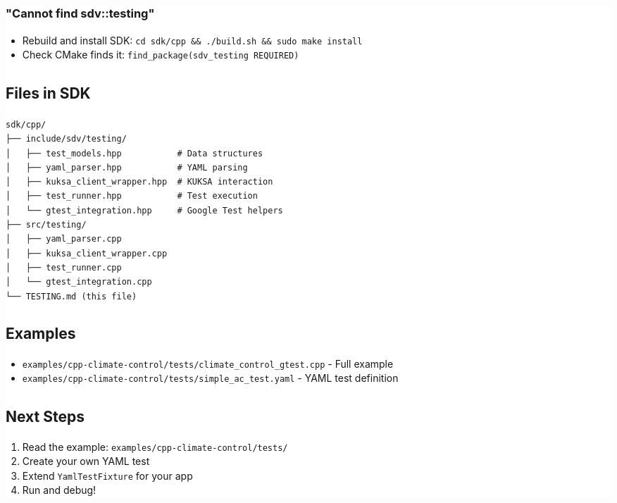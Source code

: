 ### "Cannot find sdv::testing"
- Rebuild and install SDK: `cd sdk/cpp && ./build.sh && sudo make install`
- Check CMake finds it: `find_package(sdv_testing REQUIRED)`

## Files in SDK

```
sdk/cpp/
├── include/sdv/testing/
│   ├── test_models.hpp           # Data structures
│   ├── yaml_parser.hpp           # YAML parsing
│   ├── kuksa_client_wrapper.hpp  # KUKSA interaction
│   ├── test_runner.hpp           # Test execution
│   └── gtest_integration.hpp     # Google Test helpers
├── src/testing/
│   ├── yaml_parser.cpp
│   ├── kuksa_client_wrapper.cpp
│   ├── test_runner.cpp
│   └── gtest_integration.cpp
└── TESTING.md (this file)
```

## Examples

- `examples/cpp-climate-control/tests/climate_control_gtest.cpp` - Full example
- `examples/cpp-climate-control/tests/simple_ac_test.yaml` - YAML test definition

## Next Steps

1. Read the example: `examples/cpp-climate-control/tests/`
2. Create your own YAML test
3. Extend `YamlTestFixture` for your app
4. Run and debug!
